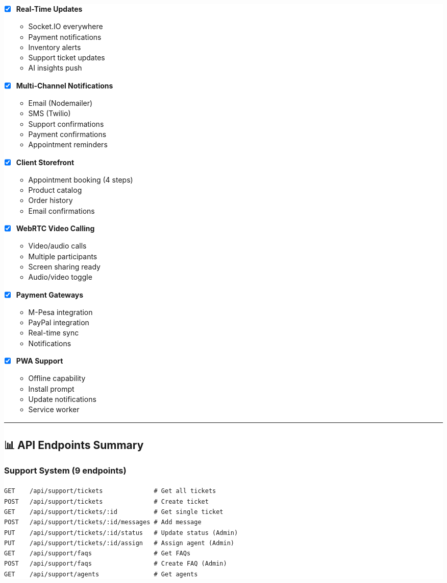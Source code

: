 - [x] **Real-Time Updates**
  - Socket.IO everywhere
  - Payment notifications
  - Inventory alerts
  - Support ticket updates
  - AI insights push

- [x] **Multi-Channel Notifications**
  - Email (Nodemailer)
  - SMS (Twilio)
  - Support confirmations
  - Payment confirmations
  - Appointment reminders

- [x] **Client Storefront**
  - Appointment booking (4 steps)
  - Product catalog
  - Order history
  - Email confirmations

- [x] **WebRTC Video Calling**
  - Video/audio calls
  - Multiple participants
  - Screen sharing ready
  - Audio/video toggle

- [x] **Payment Gateways**
  - M-Pesa integration
  - PayPal integration
  - Real-time sync
  - Notifications

- [x] **PWA Support**
  - Offline capability
  - Install prompt
  - Update notifications
  - Service worker

---

## 📊 API Endpoints Summary

### Support System (9 endpoints)
```
GET    /api/support/tickets              # Get all tickets
POST   /api/support/tickets              # Create ticket
GET    /api/support/tickets/:id          # Get single ticket
POST   /api/support/tickets/:id/messages # Add message
PUT    /api/support/tickets/:id/status   # Update status (Admin)
PUT    /api/support/tickets/:id/assign   # Assign agent (Admin)
GET    /api/support/faqs                 # Get FAQs
POST   /api/support/faqs                 # Create FAQ (Admin)
GET    /api/support/agents               # Get agents
```
